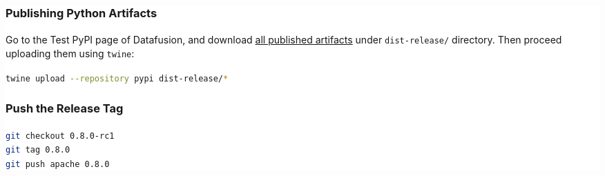 ### Publishing Python Artifacts

Go to the Test PyPI page of Datafusion, and download
[all published artifacts](https://test.pypi.org/project/datafusion/#files) under `dist-release/` directory. Then proceed
uploading them using `twine`:

```bash
twine upload --repository pypi dist-release/*
```

### Push the Release Tag

```bash
git checkout 0.8.0-rc1
git tag 0.8.0
git push apache 0.8.0
```
